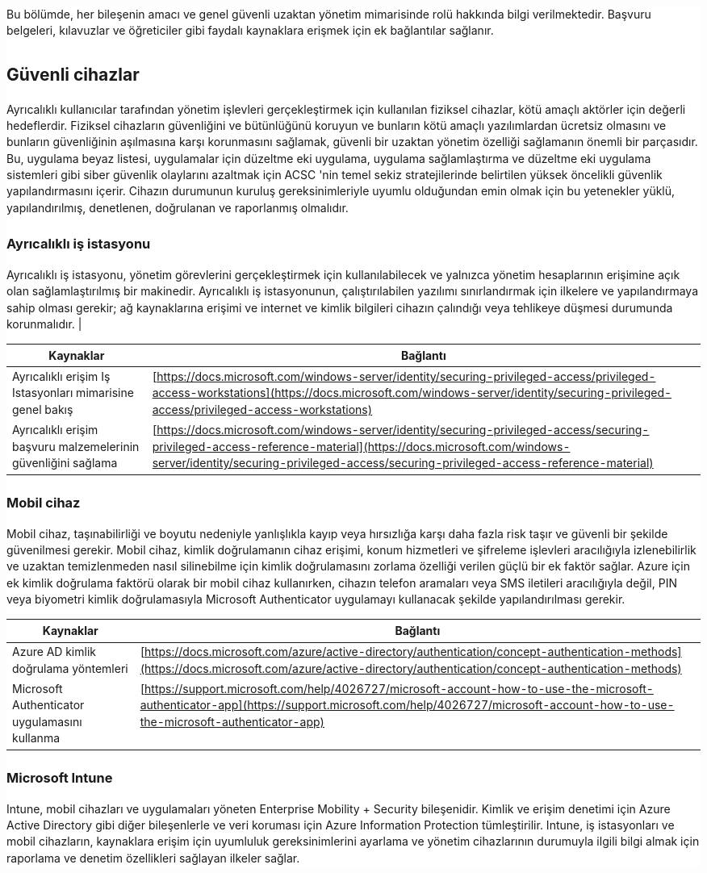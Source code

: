 Bu bölümde, her bileşenin amacı ve genel güvenli uzaktan yönetim mimarisinde rolü hakkında bilgi verilmektedir. Başvuru belgeleri, kılavuzlar ve öğreticiler gibi faydalı kaynaklara erişmek için ek bağlantılar sağlanır.

## <a name="secure-devices"></a>Güvenli cihazlar

Ayrıcalıklı kullanıcılar tarafından yönetim işlevleri gerçekleştirmek için kullanılan fiziksel cihazlar, kötü amaçlı aktörler için değerli hedeflerdir. Fiziksel cihazların güvenliğini ve bütünlüğünü koruyun ve bunların kötü amaçlı yazılımlardan ücretsiz olmasını ve bunların güvenliğinin aşılmasına karşı korunmasını sağlamak, güvenli bir uzaktan yönetim özelliği sağlamanın önemli bir parçasıdır. Bu, uygulama beyaz listesi, uygulamalar için düzeltme eki uygulama, uygulama sağlamlaştırma ve düzeltme eki uygulama sistemleri gibi siber güvenlik olaylarını azaltmak için ACSC 'nin temel sekiz stratejilerinde belirtilen yüksek öncelikli güvenlik yapılandırmasını içerir. Cihazın durumunun kuruluş gereksinimleriyle uyumlu olduğundan emin olmak için bu yetenekler yüklü, yapılandırılmış, denetlenen, doğrulanan ve raporlanmış olmalıdır.

### <a name="privileged-workstation"></a>Ayrıcalıklı iş istasyonu

Ayrıcalıklı iş istasyonu, yönetim görevlerini gerçekleştirmek için kullanılabilecek ve yalnızca yönetim hesaplarının erişimine açık olan sağlamlaştırılmış bir makinedir. Ayrıcalıklı iş istasyonunun, çalıştırılabilen yazılımı sınırlandırmak için ilkelere ve yapılandırmaya sahip olması gerekir; ağ kaynaklarına erişimi ve internet ve kimlik bilgileri cihazın çalındığı veya tehlikeye düşmesi durumunda korunmalıdır. |

|Kaynaklar|Bağlantı|
|---|---|
|Ayrıcalıklı erişim Iş Istasyonları mimarisine genel bakış|[https://docs.microsoft.com/windows-server/identity/securing-privileged-access/privileged-access-workstations](https://docs.microsoft.com/windows-server/identity/securing-privileged-access/privileged-access-workstations)|
|Ayrıcalıklı erişim başvuru malzemelerinin güvenliğini sağlama|[https://docs.microsoft.com/windows-server/identity/securing-privileged-access/securing-privileged-access-reference-material](https://docs.microsoft.com/windows-server/identity/securing-privileged-access/securing-privileged-access-reference-material)|

### <a name="mobile-device"></a>Mobil cihaz

Mobil cihaz, taşınabilirliği ve boyutu nedeniyle yanlışlıkla kayıp veya hırsızlığa karşı daha fazla risk taşır ve güvenli bir şekilde güvenilmesi gerekir. Mobil cihaz, kimlik doğrulamanın cihaz erişimi, konum hizmetleri ve şifreleme işlevleri aracılığıyla izlenebilirlik ve uzaktan temizlenmeden nasıl silinebilme için kimlik doğrulamasını zorlama özelliği verilen güçlü bir ek faktör sağlar. Azure için ek kimlik doğrulama faktörü olarak bir mobil cihaz kullanırken, cihazın telefon aramaları veya SMS iletileri aracılığıyla değil, PIN veya biyometri kimlik doğrulamasıyla Microsoft Authenticator uygulamayı kullanacak şekilde yapılandırılması gerekir.

|Kaynaklar|Bağlantı|
|---|---|
|Azure AD kimlik doğrulama yöntemleri|[https://docs.microsoft.com/azure/active-directory/authentication/concept-authentication-methods](https://docs.microsoft.com/azure/active-directory/authentication/concept-authentication-methods)|
|Microsoft Authenticator uygulamasını kullanma|[https://support.microsoft.com/help/4026727/microsoft-account-how-to-use-the-microsoft-authenticator-app](https://support.microsoft.com/help/4026727/microsoft-account-how-to-use-the-microsoft-authenticator-app)|

### <a name="microsoft-intune"></a>Microsoft Intune

Intune, mobil cihazları ve uygulamaları yöneten Enterprise Mobility + Security bileşenidir. Kimlik ve erişim denetimi için Azure Active Directory gibi diğer bileşenlerle ve veri koruması için Azure Information Protection tümleştirilir. Intune, iş istasyonları ve mobil cihazların, kaynaklara erişim için uyumluluk gereksinimlerini ayarlama ve yönetim cihazlarının durumuyla ilgili bilgi almak için raporlama ve denetim özellikleri sağlayan ilkeler sağlar.
